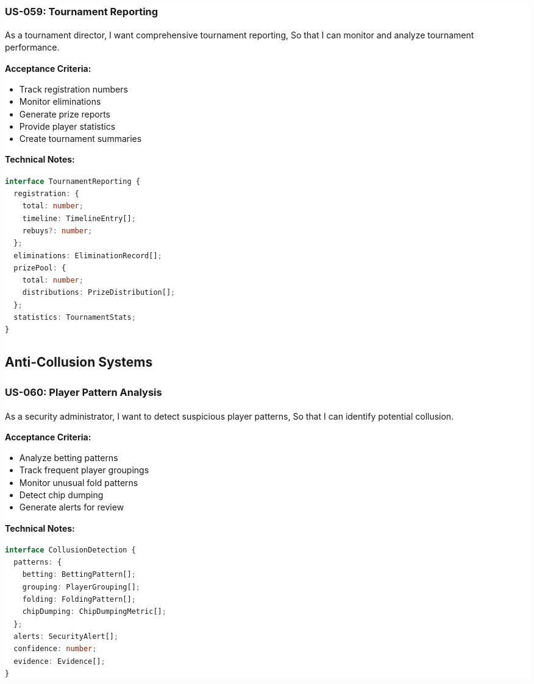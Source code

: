 ### US-059: Tournament Reporting
As a tournament director,
I want comprehensive tournament reporting,
So that I can monitor and analyze tournament performance.

**Acceptance Criteria:**
- Track registration numbers
- Monitor eliminations
- Generate prize reports
- Provide player statistics
- Create tournament summaries

**Technical Notes:**
```typescript
interface TournamentReporting {
  registration: {
    total: number;
    timeline: TimelineEntry[];
    rebuys?: number;
  };
  eliminations: EliminationRecord[];
  prizePool: {
    total: number;
    distributions: PrizeDistribution[];
  };
  statistics: TournamentStats;
}
```

## Anti-Collusion Systems

### US-060: Player Pattern Analysis
As a security administrator,
I want to detect suspicious player patterns,
So that I can identify potential collusion.

**Acceptance Criteria:**
- Analyze betting patterns
- Track frequent player groupings
- Monitor unusual fold patterns
- Detect chip dumping
- Generate alerts for review

**Technical Notes:**
```typescript
interface CollusionDetection {
  patterns: {
    betting: BettingPattern[];
    grouping: PlayerGrouping[];
    folding: FoldingPattern[];
    chipDumping: ChipDumpingMetric[];
  };
  alerts: SecurityAlert[];
  confidence: number;
  evidence: Evidence[];
}
```
